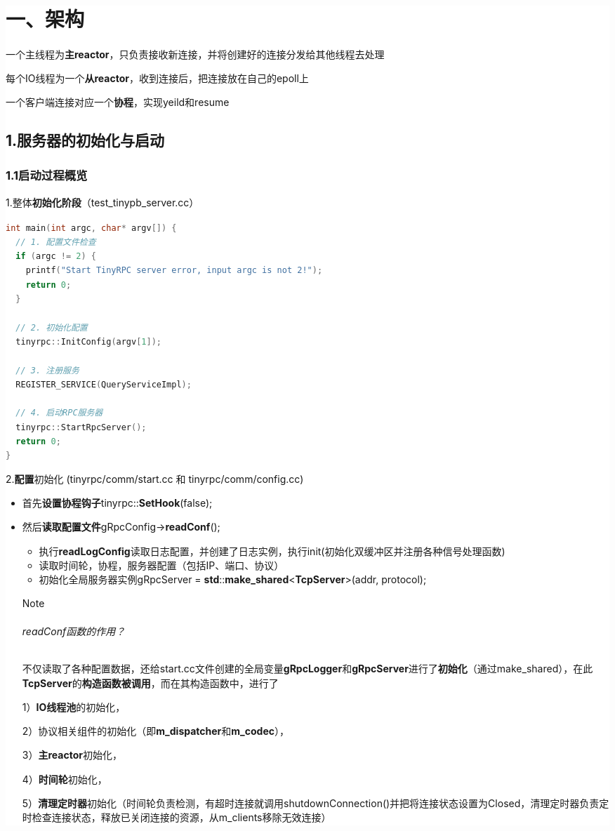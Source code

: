 # 一、架构

一个主线程为**主reactor**，只负责接收新连接，并将创建好的连接分发给其他线程去处理

每个IO线程为一个**从reactor**，收到连接后，把连接放在自己的epoll上

一个客户端连接对应一个**协程**，实现yeild和resume

## 1.服务器的初始化与启动

### 1.1启动过程概览

1.整体**初始化阶段**（test_tinypb_server.cc）

```C++
int main(int argc, char* argv[]) {
  // 1. 配置文件检查
  if (argc != 2) {
    printf("Start TinyRPC server error, input argc is not 2!");
    return 0;
  }

  // 2. 初始化配置
  tinyrpc::InitConfig(argv[1]);

  // 3. 注册服务
  REGISTER_SERVICE(QueryServiceImpl);

  // 4. 启动RPC服务器
  tinyrpc::StartRpcServer();
  return 0;
}
```

2.**配置**初始化 (tinyrpc/comm/start.cc 和 tinyrpc/comm/config.cc)

- 首先**设置协程钩子**tinyrpc::**SetHook**(false);

- 然后**读取配置文件**gRpcConfig->**readConf**();

  - 执行**readLogConfig**读取日志配置，并创建了日志实例，执行init(初始化双缓冲区并注册各种信号处理函数)
  - 读取时间轮，协程，服务器配置（包括IP、端口、协议）
  - 初始化全局服务器实例gRpcServer = **std**::**make_shared**<**TcpServer**>(addr, protocol);

  > [!NOTE]
  >
  > ###### readConf函数的作用？
  >
  > 不仅读取了各种配置数据，还给start.cc文件创建的全局变量**gRpcLogger**和**gRpcServer**进行了**初始化**（通过make_shared），在此**TcpServer**的**构造函数被调用**，而在其构造函数中，进行了
  >
  > 1）**IO线程池**的初始化，
  >
  > 2）协议相关组件的初始化（即**m_dispatcher**和**m_codec**），
  >
  > 3）**主reactor**初始化，
  >
  > 4）**时间轮**初始化，
  >
  > 5）**清理定时器**初始化（时间轮负责检测，有超时连接就调用shutdownConnection()并把将连接状态设置为Closed，清理定时器负责定时检查连接状态，释放已关闭连接的资源，从m_clients移除无效连接）
